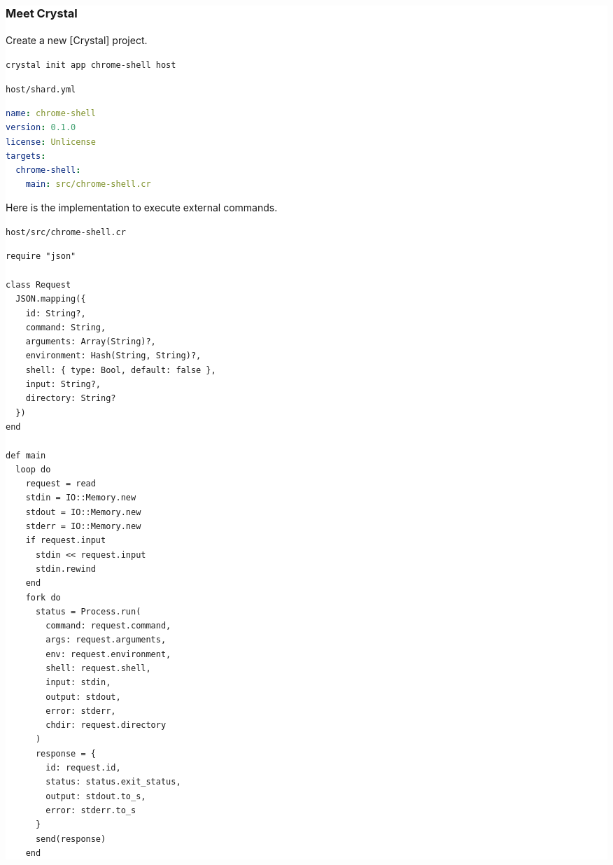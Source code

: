 ### Meet Crystal

Create a new [Crystal] project.

``` sh
crystal init app chrome-shell host
```

`host/shard.yml`

``` yaml
name: chrome-shell
version: 0.1.0
license: Unlicense
targets:
  chrome-shell:
    main: src/chrome-shell.cr
```

Here is the implementation to execute external commands.

`host/src/chrome-shell.cr`

``` crystal
require "json"

class Request
  JSON.mapping({
    id: String?,
    command: String,
    arguments: Array(String)?,
    environment: Hash(String, String)?,
    shell: { type: Bool, default: false },
    input: String?,
    directory: String?
  })
end

def main
  loop do
    request = read
    stdin = IO::Memory.new
    stdout = IO::Memory.new
    stderr = IO::Memory.new
    if request.input
      stdin << request.input
      stdin.rewind
    end
    fork do
      status = Process.run(
        command: request.command,
        args: request.arguments,
        env: request.environment,
        shell: request.shell,
        input: stdin,
        output: stdout,
        error: stderr,
        chdir: request.directory
      )
      response = {
        id: request.id,
        status: status.exit_status,
        output: stdout.to_s,
        error: stderr.to_s
      }
      send(response)
    end
```

[Keyboard shortcut to deselect omnibox in Chrome]: https://superuser.com/questions/726447/keyboard-shortcut-to-deselect-omnibox-in-chrome
[Part 1]: #part-1-modal
[Getting Started]: #getting-started
[Events]: #events
[Updates]: #updates
[Part 6]: #part-6-chrome-apis
[Chrome]: https://google.com/chrome/
[Firefox]: https://mozilla.org/firefox/
[surf]: https://surf.suckless.org
[Chrome keyboard shortcuts]: https://support.google.com/chrome/answer/157179
[Firefox keyboard shortcuts]: https://support.mozilla.org/en-US/kb/keyboard-shortcuts-perform-firefox-tasks-quickly
[surf keyboard shortcuts]: https://git.suckless.org/surf/file/config.def.h.html
[Configuration for Chrome]: https://github.com/alexherbo2/chrome-configuration
[Configuration for Firefox]: https://github.com/alexherbo2/firefox-configuration
[Configuration for surf]: https://github.com/alexherbo2/surf-configuration
[Modal]: https://github.com/alexherbo2/modal.js
[Prompt]: https://github.com/alexherbo2/prompt.js
[Hint]: https://github.com/alexherbo2/hint.js
[Selection]: https://github.com/alexherbo2/selection.js
[Mouse]: https://github.com/alexherbo2/mouse.js
[Clipboard]: https://github.com/alexherbo2/clipboard.js
[Scroll]: https://github.com/alexherbo2/scroll.js
[Player]: https://github.com/alexherbo2/player.js
[Commands]: https://github.com/alexherbo2/chrome-commands
[Shell]: https://github.com/alexherbo2/chrome-shell
[chrome-dmenu]: https://github.com/alexherbo2/chrome-dmenu
[Theme]: https://github.com/alexherbo2/chrome-theme
[QWERTY]: https://en.wikipedia.org/wiki/QWERTY
[Chrome Developer Dashboard]: https://chrome.google.com/webstore/developer/dashboard
[Publish in the Chrome Web Store]: https://developer.chrome.com/webstore/publish
[User Data Directory]: https://chromium.googlesource.com/chromium/src/+/master/docs/user_data_dir.md
[Getting Started Tutorial]: https://developer.chrome.com/extensions/getstarted
[Manifest]: https://developer.chrome.com/extensions/manifest
[Manifest – Key]: https://developer.chrome.com/extensions/manifest/key
[Manifest – Icons]: https://developer.chrome.com/extensions/manifest/icons
[Declare Permissions]: https://developer.chrome.com/extensions/declare_permissions
[Content Scripts]: https://developer.chrome.com/extensions/content_scripts
[Manage Events with Background Scripts]: https://developer.chrome.com/extensions/background_pages
[Message Passing]: https://developer.chrome.com/extensions/messaging
[Cross-extension messaging]: https://developer.chrome.com/extensions/messaging#external
[Native messaging host location]: https://developer.chrome.com/extensions/nativeMessaging#native-messaging-host-location
[runtime.connect]: https://developer.chrome.com/extensions/runtime#method-connect
[runtime.connectNative]: https://developer.chrome.com/extensions/runtime#method-connectNative
[runtime.sendMessage]: https://developer.chrome.com/extensions/runtime#method-sendMessage
[runtime.sendNativeMessage]: https://developer.chrome.com/extensions/runtime#method-sendNativeMessage
[chrome.commands]: https://developer.chrome.com/extensions/commands
[keydown]: https://developer.mozilla.org/en-US/docs/Web/API/Document/keydown_event
[activeElement]: https://developer.mozilla.org/en-US/docs/Web/API/DocumentOrShadowRoot/activeElement
[blur]: https://developer.mozilla.org/en-US/docs/Web/API/Element/blur_event
[Element]: https://developer.mozilla.org/en-US/docs/Web/API/Element
[focus]: https://developer.mozilla.org/en-US/docs/Web/API/Element/focus_event
[target]: https://developer.mozilla.org/en-US/docs/Web/API/Event/target
[KeyboardEvent.code]: https://developer.mozilla.org/en-US/docs/Web/API/KeyboardEvent/code
[Key Values]: https://developer.mozilla.org/en-US/docs/Web/API/KeyboardEvent/key/Key_Values
[Modifiers]: https://developer.mozilla.org/en-US/docs/Web/API/KeyboardEvent/key/Key_Values#Modifier_keys
[repeat]: https://developer.mozilla.org/en-US/docs/Web/API/KeyboardEvent/repeat